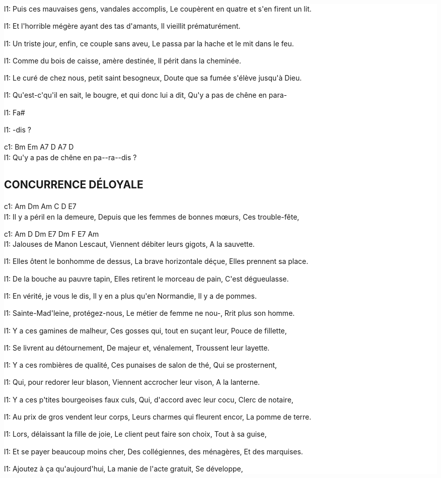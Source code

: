 
l1: Puis ces mauvaises gens, vandales accomplis, Le coupèrent en quatre et s'en firent un lit.

l1: Et l'horrible mégère ayant des tas d'amants, Il vieillit prématurément.


l1: Un triste jour, enfin, ce couple sans aveu, Le passa par la hache et le mit dans le feu.

l1: Comme du bois de caisse, amère destinée, Il périt dans la cheminée.


l1: Le curé de chez nous, petit saint besogneux, Doute que sa fumée s'élève jusqu'à Dieu.

l1: Qu'est-c'qu'il en sait, le bougre, et qui donc lui a dit, Qu'y a pas de chêne en para-


l1:  Fa#

l1: -dis ?

c1:        Bm              Em  A7  D   A7  D  
l1: Qu'y a pas de chêne en pa--ra--dis ?


## CONCURRENCE DÉLOYALE


c1:       Am                                Dm                                                                        Am  C  D  E7  
l1: Il y a péril en la demeure, Depuis que les femmes de bonnes mœurs, Ces trouble-fête,

c1:      Am                                       D                 Dm    E7  Dm        F  E7  Am  
l1: Jalouses de Manon Lescaut, Viennent débiter leurs gigots, A la sauvette.


l1: Elles ôtent le bonhomme de dessus, La brave horizontale déçue, Elles prennent sa place.

l1: De la bouche au pauvre tapin, Elles retirent le morceau de pain, C'est dégueulasse.


l1: En vérité, je vous le dis, Il y en a plus qu'en Normandie, Il y a de pommes.

l1: Sainte-Mad'leine, protégez-nous, Le métier de femme ne nou-, Rrit plus son homme.


l1: Y a ces gamines de malheur, Ces gosses qui, tout en suçant leur, Pouce de fillette,

l1: Se livrent au détournement, De majeur et, vénalement, Troussent leur layette.


l1: Y a ces rombières de qualité, Ces punaises de salon de thé, Qui se prosternent,

l1: Qui, pour redorer leur blason, Viennent accrocher leur vison, A la lanterne.


l1: Y a ces p'tites bourgeoises faux culs, Qui, d'accord avec leur cocu, Clerc de notaire,

l1: Au prix de gros vendent leur corps, Leurs charmes qui fleurent encor, La pomme de terre.


l1: Lors, délaissant la fille de joie, Le client peut faire son choix, Tout à sa guise,

l1: Et se payer beaucoup moins cher, Des collégiennes, des ménagères, Et des marquises.


l1: Ajoutez à ça qu'aujourd'hui, La manie de l'acte gratuit, Se développe,
